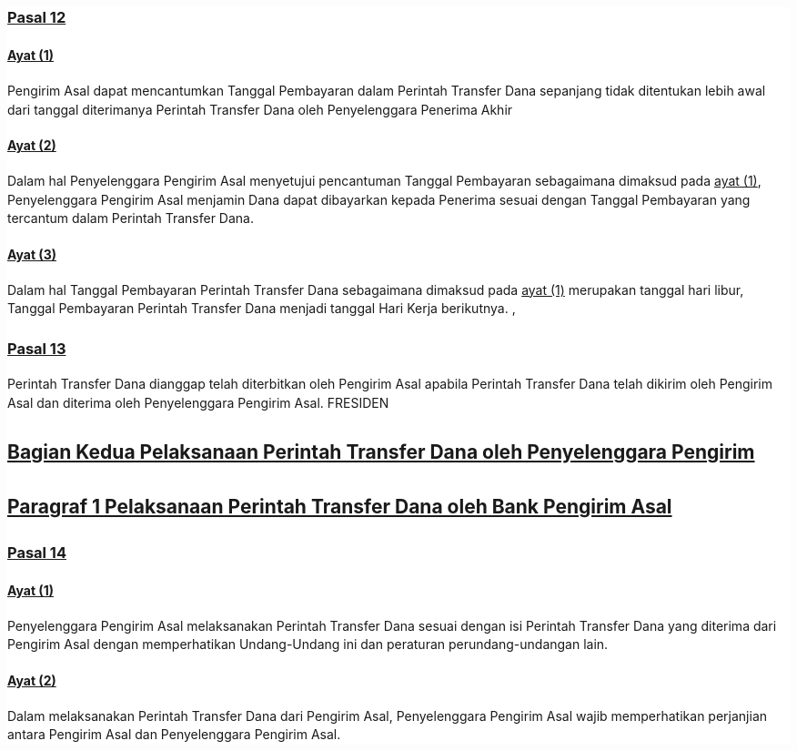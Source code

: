 ### [Pasal 12](http://example.org/legal/peraturan/uu/2011/3/pasal/0012)

#### [Ayat (1)](http://example.org/legal/peraturan/uu/2011/3/pasal/0012/versi/20110323/ayat/0001)
Pengirim Asal dapat mencantumkan Tanggal Pembayaran dalam Perintah Transfer Dana sepanjang tidak ditentukan lebih awal dari tanggal diterimanya Perintah Transfer Dana oleh Penyelenggara Penerima Akhir

#### [Ayat (2)](http://example.org/legal/peraturan/uu/2011/3/pasal/0012/versi/20110323/ayat/0002)
Dalam hal Penyelenggara Pengirim Asal menyetujui pencantuman Tanggal Pembayaran sebagaimana dimaksud pada [ayat (1)](http://example.org/legal/peraturan/uu/2011/3/pasal/0012/versi/20110323/ayat/0001), Penyelenggara Pengirim Asal menjamin Dana dapat dibayarkan kepada Penerima sesuai dengan Tanggal Pembayaran yang tercantum dalam Perintah Transfer Dana.

#### [Ayat (3)](http://example.org/legal/peraturan/uu/2011/3/pasal/0012/versi/20110323/ayat/0003)
Dalam hal Tanggal Pembayaran Perintah Transfer Dana sebagaimana dimaksud pada [ayat (1)](http://example.org/legal/peraturan/uu/2011/3/pasal/0012/versi/20110323/ayat/0001) merupakan tanggal hari libur, Tanggal Pembayaran Perintah Transfer Dana menjadi tanggal Hari Kerja berikutnya.
,
### [Pasal 13](http://example.org/legal/peraturan/uu/2011/3/pasal/0013)
Perintah Transfer Dana dianggap telah diterbitkan oleh Pengirim Asal apabila Perintah Transfer Dana telah dikirim oleh Pengirim Asal dan diterima oleh Penyelenggara Pengirim Asal. FRESIDEN



## [Bagian Kedua Pelaksanaan Perintah Transfer Dana oleh Penyelenggara Pengirim](http://example.org/legal/peraturan/uu/2011/3/bab/0002/bagian/0002)

## [Paragraf 1 Pelaksanaan Perintah Transfer Dana oleh Bank Pengirim Asal](http://example.org/legal/peraturan/uu/2011/3/bab/0002/bagian/0002/paragraf/0001)

### [Pasal 14](http://example.org/legal/peraturan/uu/2011/3/pasal/0014)

#### [Ayat (1)](http://example.org/legal/peraturan/uu/2011/3/pasal/0014/versi/20110323/ayat/0001)
Penyelenggara Pengirim Asal melaksanakan Perintah Transfer Dana sesuai dengan isi Perintah Transfer Dana yang diterima dari Pengirim Asal dengan memperhatikan Undang-Undang ini dan peraturan perundang-undangan lain.

#### [Ayat (2)](http://example.org/legal/peraturan/uu/2011/3/pasal/0014/versi/20110323/ayat/0002)
Dalam melaksanakan Perintah Transfer Dana dari Pengirim Asal, Penyelenggara Pengirim Asal wajib memperhatikan perjanjian antara Pengirim Asal dan Penyelenggara Pengirim Asal.
